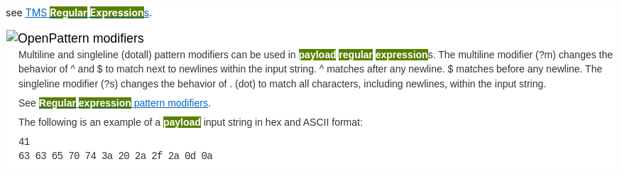 see<span> </span><a class="Hdg_context MCXref xref xrefHdg_context" href="https://antiddos.embratel.net.br/arborhelp/content/sp_ug/appendix_regularexpressions/tms_regular_expressions.htm" style="color: rgb(5, 99, 193); text-decoration: underline;"><u>TMS<span> </span><span class="SearchHighlight SearchHighlight2" style="color: rgb(255, 255, 255); font-weight: bold; background: -webkit-linear-gradient(top, rgb(89, 128, 0) 0%, rgb(89, 128, 0) 100%);">Regular</span><span> </span><span class="SearchHighlight SearchHighlight3" style="color: rgb(255, 255, 255); font-weight: bold; background: -webkit-linear-gradient(top, rgb(89, 128, 0) 0%, rgb(89, 128, 0) 100%);">Expression</span>s</u></a>.</p><div class="MCDropDown dropDown MCDropDown_Open" data-mc-state="open" style="color: rgb(51, 51, 51); font-family: Arial, &quot;Helvetica Neue&quot;, Helvetica, sans-serif; font-size: 14px; font-style: normal; font-variant-ligatures: normal; font-variant-caps: normal; font-weight: 400; letter-spacing: normal; orphans: 2; text-align: left; text-indent: 0px; text-transform: none; widows: 2; word-spacing: 0px; -webkit-text-stroke-width: 0px; white-space: normal; text-decoration-thickness: initial; text-decoration-style: initial; text-decoration-color: initial;"><span class="MCDropDownHead dropDownHead" style="display: block; margin-top: 1em; margin-bottom: -0.5em; text-decoration: none;"><a href="javascript:void(0)" class="MCDropDownHotSpot dropDownHotspot MCDropDownHotSpot_ MCHotSpotImage" aria-expanded="true" aria-controls="mc-dropdown-bodyf36ef423-df1a-4fea-a958-ceb85a8ecb86" role="button" style="cursor: pointer; background-repeat: no-repeat; margin-top: 0px; margin-bottom: 0px; margin-left: 0px; font-weight: normal; font-size: 1.27em; line-height: 1.4em; color: rgb(0, 0, 0); text-decoration: none; background-position: left center; background-image: url(&quot;down_arrow.png&quot;); padding-left: 1px; padding-right: 0px;"><img class="MCDropDown_Image_Icon" src="https://antiddos.embratel.net.br/arborhelp/Skins/Default/Stylesheets/Images/transparent.gif" height="13" width="16" alt="Open" data-mc-alt2="Closed" style="border: none;">Pattern modifiers</a></span><div class="MCDropDownBody dropDownBody" id="mc-dropdown-bodyf36ef423-df1a-4fea-a958-ceb85a8ecb86" style="margin-left: 18px; overflow: hidden; display: block;"><p style="margin: 0.5em 0px;">Multiline and singleline (dotall) pattern modifiers can be used in<span> </span><span class="SearchHighlight SearchHighlight1" style="color: rgb(255, 255, 255); font-weight: bold; background: -webkit-linear-gradient(top, rgb(89, 128, 0) 0%, rgb(89, 128, 0) 100%);">payload</span><span> </span><span class="SearchHighlight SearchHighlight2" style="color: rgb(255, 255, 255); font-weight: bold; background: -webkit-linear-gradient(top, rgb(89, 128, 0) 0%, rgb(89, 128, 0) 100%);">regular</span><span> </span><span class="SearchHighlight SearchHighlight3" style="color: rgb(255, 255, 255); font-weight: bold; background: -webkit-linear-gradient(top, rgb(89, 128, 0) 0%, rgb(89, 128, 0) 100%);">expression</span>s. The multiline modifier (?m) changes the behavior of ^ and $ to match next to newlines within the input string. ^ matches after any newline. $ matches before any newline. The singleline modifier (?s) changes the behavior of . (dot) to match all characters, including newlines, within the input string.</p><p style="margin: 0.5em 0px;"><a class="See_Hdg_context_period MCXref xref xrefSee_Hdg_context_period" href="https://antiddos.embratel.net.br/arborhelp/content/sp_ug/appendix_regularexpressions/tms_regular_expressions.htm#ugappendixd_3042379909_chdiicjh" style="color: rgb(5, 99, 193); text-decoration: none;"><span class="mcFormatColor" style="color: rgb(51, 51, 51);">See<span> </span></span><u><span class="SearchHighlight SearchHighlight2" style="color: rgb(255, 255, 255); font-weight: bold; background: -webkit-linear-gradient(top, rgb(89, 128, 0) 0%, rgb(89, 128, 0) 100%);">Regular</span><span> </span><span class="SearchHighlight SearchHighlight3" style="color: rgb(255, 255, 255); font-weight: bold; background: -webkit-linear-gradient(top, rgb(89, 128, 0) 0%, rgb(89, 128, 0) 100%);">expression</span><span> </span>pattern modifiers</u><span class="mcFormatColor" style="color: rgb(51, 51, 51);">.</span></a></p><p style="margin: 0.5em 0px;">The following is an example of a<span> </span><span class="SearchHighlight SearchHighlight1" style="color: rgb(255, 255, 255); font-weight: bold; background: -webkit-linear-gradient(top, rgb(89, 128, 0) 0%, rgb(89, 128, 0) 100%);">payload</span><span> </span>input string in hex and ASCII format:</p><p class="code" style="margin: 0px 0px 0.5em; font-family: &quot;Courier New&quot;, Courier, &quot;Lucida Sans Typewriter&quot;, &quot;Lucida Typewriter&quot;, monospace; letter-spacing: -0.6px; white-space: pre-wrap;"><span class="code" style="margin-top: 0px; margin-bottom: 0.5em; font-family: &quot;Courier New&quot;, Courier, &quot;Lucida Sans Typewriter&quot;, &quot;Lucida Typewriter&quot;, monospace; letter-spacing: -0.6px; white-space: pre-wrap;">41 63 63 65 70 74 3a 20 2a 2f 2a 0d 0a</span>
